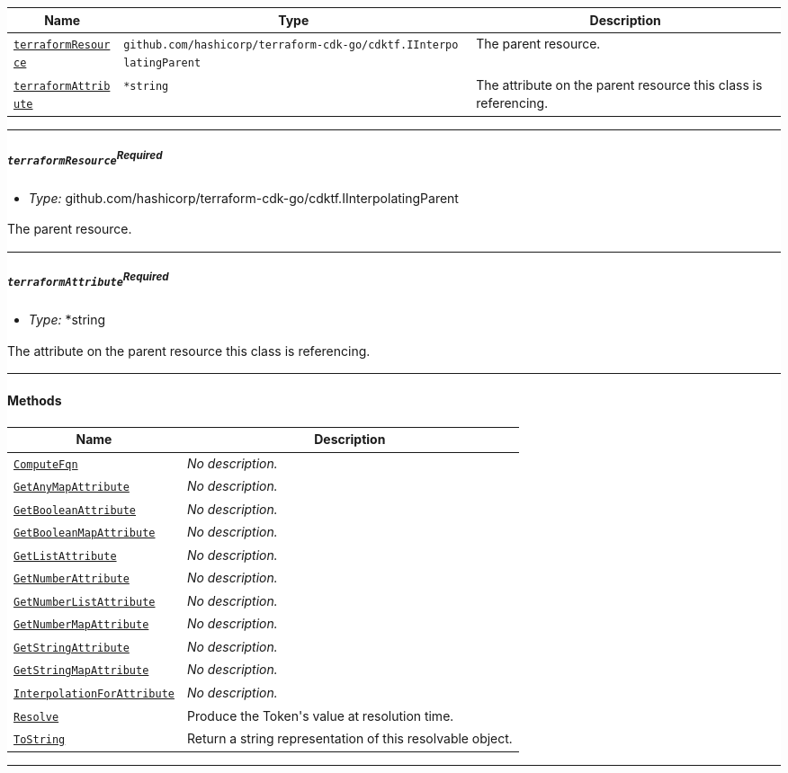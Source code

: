 | **Name** | **Type** | **Description** |
| --- | --- | --- |
| <code><a href="#@cdktf/provider-cloudflare.dataCloudflareResourceGroups.DataCloudflareResourceGroupsResultMetaOutputReference.Initializer.parameter.terraformResource">terraformResource</a></code> | <code>github.com/hashicorp/terraform-cdk-go/cdktf.IInterpolatingParent</code> | The parent resource. |
| <code><a href="#@cdktf/provider-cloudflare.dataCloudflareResourceGroups.DataCloudflareResourceGroupsResultMetaOutputReference.Initializer.parameter.terraformAttribute">terraformAttribute</a></code> | <code>*string</code> | The attribute on the parent resource this class is referencing. |

---

##### `terraformResource`<sup>Required</sup> <a name="terraformResource" id="@cdktf/provider-cloudflare.dataCloudflareResourceGroups.DataCloudflareResourceGroupsResultMetaOutputReference.Initializer.parameter.terraformResource"></a>

- *Type:* github.com/hashicorp/terraform-cdk-go/cdktf.IInterpolatingParent

The parent resource.

---

##### `terraformAttribute`<sup>Required</sup> <a name="terraformAttribute" id="@cdktf/provider-cloudflare.dataCloudflareResourceGroups.DataCloudflareResourceGroupsResultMetaOutputReference.Initializer.parameter.terraformAttribute"></a>

- *Type:* *string

The attribute on the parent resource this class is referencing.

---

#### Methods <a name="Methods" id="Methods"></a>

| **Name** | **Description** |
| --- | --- |
| <code><a href="#@cdktf/provider-cloudflare.dataCloudflareResourceGroups.DataCloudflareResourceGroupsResultMetaOutputReference.computeFqn">ComputeFqn</a></code> | *No description.* |
| <code><a href="#@cdktf/provider-cloudflare.dataCloudflareResourceGroups.DataCloudflareResourceGroupsResultMetaOutputReference.getAnyMapAttribute">GetAnyMapAttribute</a></code> | *No description.* |
| <code><a href="#@cdktf/provider-cloudflare.dataCloudflareResourceGroups.DataCloudflareResourceGroupsResultMetaOutputReference.getBooleanAttribute">GetBooleanAttribute</a></code> | *No description.* |
| <code><a href="#@cdktf/provider-cloudflare.dataCloudflareResourceGroups.DataCloudflareResourceGroupsResultMetaOutputReference.getBooleanMapAttribute">GetBooleanMapAttribute</a></code> | *No description.* |
| <code><a href="#@cdktf/provider-cloudflare.dataCloudflareResourceGroups.DataCloudflareResourceGroupsResultMetaOutputReference.getListAttribute">GetListAttribute</a></code> | *No description.* |
| <code><a href="#@cdktf/provider-cloudflare.dataCloudflareResourceGroups.DataCloudflareResourceGroupsResultMetaOutputReference.getNumberAttribute">GetNumberAttribute</a></code> | *No description.* |
| <code><a href="#@cdktf/provider-cloudflare.dataCloudflareResourceGroups.DataCloudflareResourceGroupsResultMetaOutputReference.getNumberListAttribute">GetNumberListAttribute</a></code> | *No description.* |
| <code><a href="#@cdktf/provider-cloudflare.dataCloudflareResourceGroups.DataCloudflareResourceGroupsResultMetaOutputReference.getNumberMapAttribute">GetNumberMapAttribute</a></code> | *No description.* |
| <code><a href="#@cdktf/provider-cloudflare.dataCloudflareResourceGroups.DataCloudflareResourceGroupsResultMetaOutputReference.getStringAttribute">GetStringAttribute</a></code> | *No description.* |
| <code><a href="#@cdktf/provider-cloudflare.dataCloudflareResourceGroups.DataCloudflareResourceGroupsResultMetaOutputReference.getStringMapAttribute">GetStringMapAttribute</a></code> | *No description.* |
| <code><a href="#@cdktf/provider-cloudflare.dataCloudflareResourceGroups.DataCloudflareResourceGroupsResultMetaOutputReference.interpolationForAttribute">InterpolationForAttribute</a></code> | *No description.* |
| <code><a href="#@cdktf/provider-cloudflare.dataCloudflareResourceGroups.DataCloudflareResourceGroupsResultMetaOutputReference.resolve">Resolve</a></code> | Produce the Token's value at resolution time. |
| <code><a href="#@cdktf/provider-cloudflare.dataCloudflareResourceGroups.DataCloudflareResourceGroupsResultMetaOutputReference.toString">ToString</a></code> | Return a string representation of this resolvable object. |

---